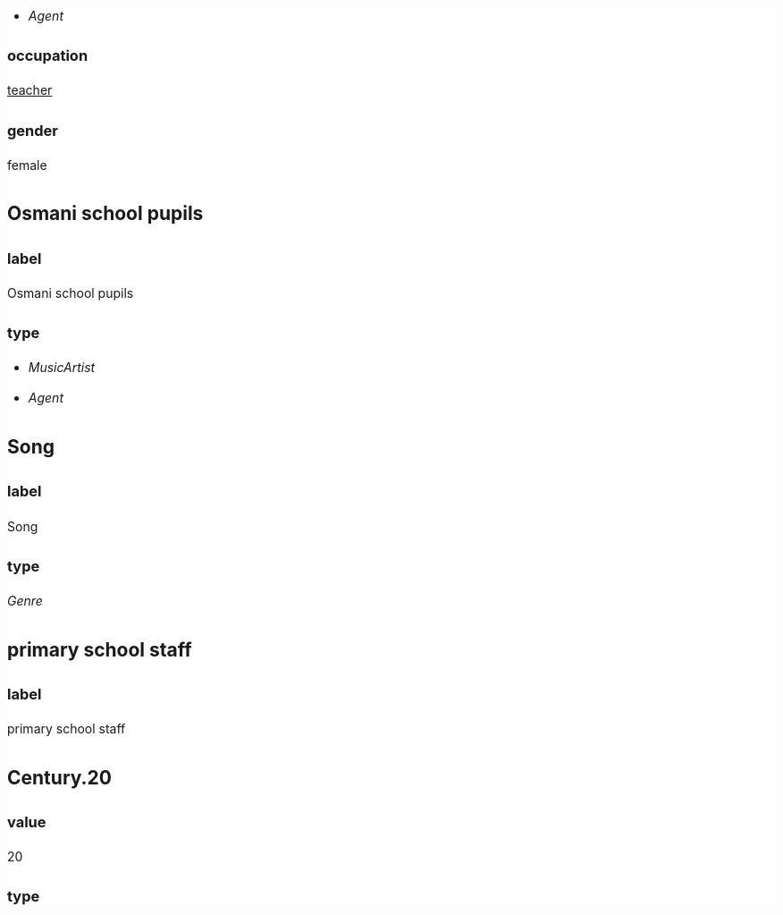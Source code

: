  - *Agent*

### occupation


[teacher](#teacher)

### gender


female

## Osmani school pupils

### label


Osmani school pupils

### type

 - *MusicArtist*

 - *Agent*

## Song

### label


Song

### type


*Genre*

## primary school staff

### label


primary school staff

## Century.20

### value


20

### type

